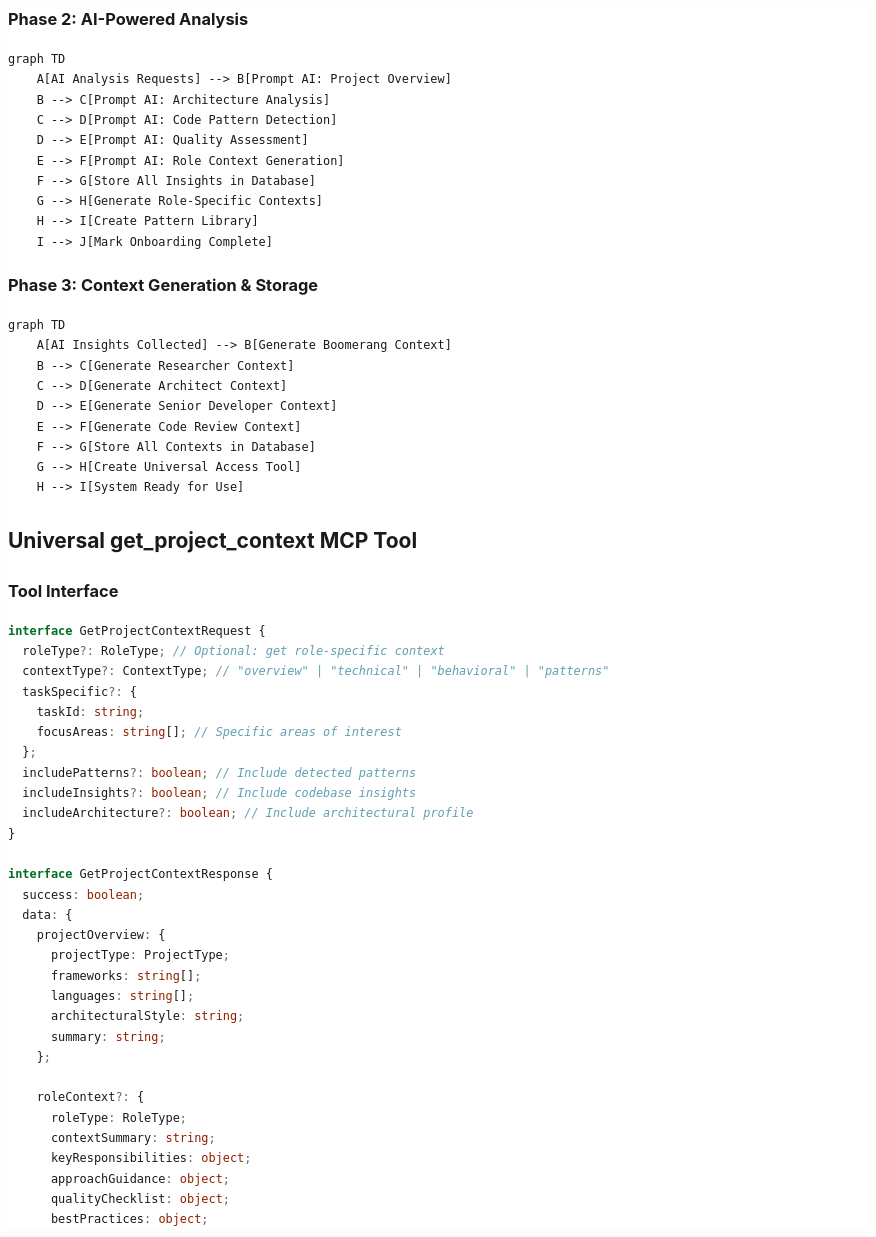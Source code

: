 ### Phase 2: AI-Powered Analysis

```mermaid
graph TD
    A[AI Analysis Requests] --> B[Prompt AI: Project Overview]
    B --> C[Prompt AI: Architecture Analysis]
    C --> D[Prompt AI: Code Pattern Detection]
    D --> E[Prompt AI: Quality Assessment]
    E --> F[Prompt AI: Role Context Generation]
    F --> G[Store All Insights in Database]
    G --> H[Generate Role-Specific Contexts]
    H --> I[Create Pattern Library]
    I --> J[Mark Onboarding Complete]
```

### Phase 3: Context Generation & Storage

```mermaid
graph TD
    A[AI Insights Collected] --> B[Generate Boomerang Context]
    B --> C[Generate Researcher Context]
    C --> D[Generate Architect Context]
    D --> E[Generate Senior Developer Context]
    E --> F[Generate Code Review Context]
    F --> G[Store All Contexts in Database]
    G --> H[Create Universal Access Tool]
    H --> I[System Ready for Use]
```

## Universal get_project_context MCP Tool

### Tool Interface

```typescript
interface GetProjectContextRequest {
  roleType?: RoleType; // Optional: get role-specific context
  contextType?: ContextType; // "overview" | "technical" | "behavioral" | "patterns"
  taskSpecific?: {
    taskId: string;
    focusAreas: string[]; // Specific areas of interest
  };
  includePatterns?: boolean; // Include detected patterns
  includeInsights?: boolean; // Include codebase insights
  includeArchitecture?: boolean; // Include architectural profile
}

interface GetProjectContextResponse {
  success: boolean;
  data: {
    projectOverview: {
      projectType: ProjectType;
      frameworks: string[];
      languages: string[];
      architecturalStyle: string;
      summary: string;
    };

    roleContext?: {
      roleType: RoleType;
      contextSummary: string;
      keyResponsibilities: object;
      approachGuidance: object;
      qualityChecklist: object;
      bestPractices: object;
```